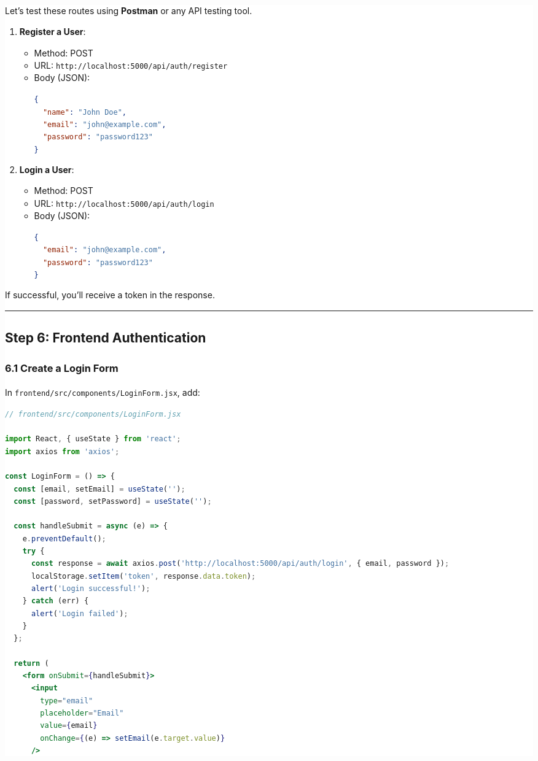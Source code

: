 Let’s test these routes using **Postman** or any API testing tool.

1. **Register a User**:
   - Method: POST
   - URL: `http://localhost:5000/api/auth/register`
   - Body (JSON):
     ```json
     {
       "name": "John Doe",
       "email": "john@example.com",
       "password": "password123"
     }
     ```

2. **Login a User**:
   - Method: POST
   - URL: `http://localhost:5000/api/auth/login`
   - Body (JSON):
     ```json
     {
       "email": "john@example.com",
       "password": "password123"
     }
     ```

If successful, you’ll receive a token in the response.

---

## **Step 6: Frontend Authentication**

### **6.1 Create a Login Form**

In `frontend/src/components/LoginForm.jsx`, add:

```jsx
// frontend/src/components/LoginForm.jsx

import React, { useState } from 'react';
import axios from 'axios';

const LoginForm = () => {
  const [email, setEmail] = useState('');
  const [password, setPassword] = useState('');

  const handleSubmit = async (e) => {
    e.preventDefault();
    try {
      const response = await axios.post('http://localhost:5000/api/auth/login', { email, password });
      localStorage.setItem('token', response.data.token);
      alert('Login successful!');
    } catch (err) {
      alert('Login failed');
    }
  };

  return (
    <form onSubmit={handleSubmit}>
      <input
        type="email"
        placeholder="Email"
        value={email}
        onChange={(e) => setEmail(e.target.value)}
      />
```